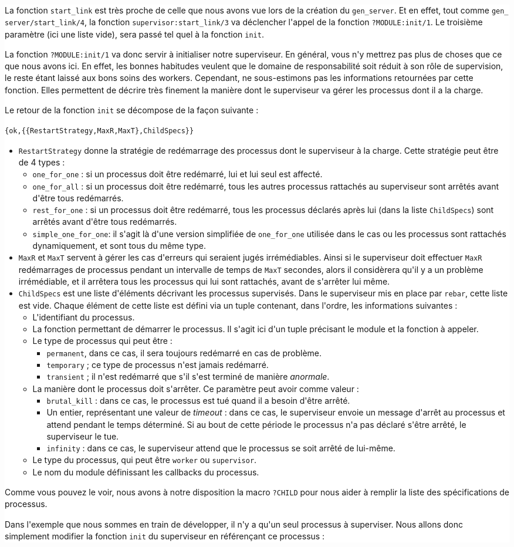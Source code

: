 La fonction `start_link` est très proche de celle que nous avons vue lors de la création du `gen_server`. Et en effet, tout comme `gen_server/start_link/4`, la fonction `supervisor:start_link/3` va déclencher l'appel de la fonction `?MODULE:init/1`. Le troisième paramètre (ici une liste vide), sera passé tel quel à la fonction `init`.

La fonction `?MODULE:init/1` va donc servir à initialiser notre superviseur. En général, vous n'y mettrez pas plus de choses que ce que nous avons ici. En effet, les bonnes habitudes veulent que le domaine de responsabilité soit réduit à son rôle de supervision, le reste étant laissé aux bons soins des workers. Cependant, ne sous-estimons pas les informations retournées par cette fonction. Elles permettent de décrire très finement la manière dont le superviseur va gérer les processus dont il a la charge.

Le retour de la fonction `init` se décompose de la façon suivante :

```
{ok,{{RestartStrategy,MaxR,MaxT},ChildSpecs}}
```

* `RestartStrategy` donne la stratégie de redémarrage des processus dont le superviseur à la charge. Cette stratégie peut être de 4 types :
    * `one_for_one` : si un processus doit être redémarré, lui et lui seul est affecté.
    * `one_for_all` : si un processus doit être redémarré, tous les autres processus rattachés au superviseur sont arrêtés avant d'être tous redémarrés.
    * `rest_for_one` : si un processus doit être redémarré, tous les processus déclarés après lui (dans la liste `ChildSpecs`) sont arrêtés avant d'être tous redémarrés.
    * `simple_one_for_one`: il s'agit là d'une version simplifiée de `one_for_one` utilisée dans le cas ou les processus sont rattachés dynamiquement, et sont tous du même type.
* `MaxR` et `MaxT` servent à gérer les cas d'erreurs qui seraient jugés irrémédiables. Ainsi si le superviseur doit effectuer `MaxR` redémarrages de processus pendant un intervalle de temps de `MaxT` secondes, alors il considèrera qu'il y a un problème irrémédiable, et il arrêtera tous les processus qui lui sont rattachés, avant de s'arrêter lui même.
* `ChildSpecs` est une liste d'éléments décrivant les processus supervisés. Dans le superviseur mis en place par `rebar`, cette liste est vide. Chaque élément de cette liste est défini via un tuple contenant, dans l'ordre, les informations suivantes :
    * L'identifiant du processus.
    * La fonction permettant de démarrer le processus. Il s'agit ici d'un tuple précisant le module et la fonction à appeler.
    * Le type de processus qui peut être :
        * `permanent`, dans ce cas, il sera toujours redémarré en cas de problème.
        * `temporary` ; ce type de processus n'est jamais redémarré.
        * `transient` ; il n'est redémarré que s'il s'est terminé de manière _anormale_.
    * La manière dont le processus doit s'arrêter. Ce paramètre peut avoir comme valeur :
        * `brutal_kill` : dans ce cas, le processus est tué quand il a besoin d'être arrêté.
        * Un entier, représentant une valeur de _timeout_ : dans ce cas, le superviseur envoie un message d'arrêt au processus et attend pendant le temps déterminé. Si au bout de cette période le processus n'a pas déclaré s'être arrêté, le superviseur le tue.
        * `infinity` : dans ce cas, le superviseur attend que le processus se soit arrêté de lui-même.
    * Le type du processus, qui peut être `worker` ou `supervisor`.
    * Le nom du module définissant les callbacks du processus.

Comme vous pouvez le voir, nous avons à notre disposition la macro `?CHILD` pour nous aider à remplir la liste des spécifications de processus.

Dans l'exemple que nous sommes en train de développer, il n'y a qu'un seul processus à superviser. Nous allons donc simplement modifier la fonction `init` du superviseur en référençant ce processus :
